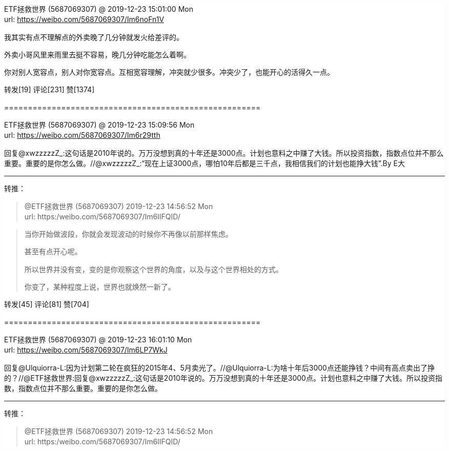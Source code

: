 




ETF拯救世界 (5687069307) @
2019-12-23 15:01:00 Mon  
url: https://weibo.com/5687069307/Im6noFn1V

我其实有点不理解点的外卖晚了几分钟就发火给差评的。

外卖小哥风里来雨里去挺不容易，晚几分钟吃能怎么着啊。

你对别人宽容点，别人对你宽容点。互相宽容理解，冲突就少很多。冲突少了，也能开心的活得久一点。 ​​​

转发[19]  评论[231]  赞[1374] 

======================================================






ETF拯救世界 (5687069307) @
2019-12-23 15:09:56 Mon  
url: https://weibo.com/5687069307/Im6r29tth

回复@xwzzzzzZ_:这句话是2010年说的。万万没想到真的十年还是3000点。计划也意料之中赚了大钱。所以投资指数，指数点位并不那么重要。重要的是你怎么做。//@xwzzzzzZ_:“现在上证3000点，哪怕10年后都是三千点，我相信我们的计划也能挣大钱”.By E大

------------------------------------------------------
转推：
>  @ETF拯救世界 (5687069307)
>  2019-12-23 14:56:52 Mon  
>  url: https:/weibo.com/5687069307/Im6lIFQID/

>  当你开始做波段，你就会发现波动的时候你不再像以前那样焦虑。
>  
>  甚至有点开心呢。
>  
>  所以世界并没有变，变的是你观察这个世界的角度，以及与这个世界相处的方式。
>  
>  你变了，某种程度上说，世界也就焕然一新了。 ​​​

转发[45]  评论[81]  赞[704] 

======================================================






ETF拯救世界 (5687069307) @
2019-12-23 16:01:10 Mon  
url: https://weibo.com/5687069307/Im6LP7WkJ

回复@Ulquiorra-L:因为计划第二轮在疯狂的2015年4、5月卖光了。//@Ulquiorra-L:为啥十年后3000点还能挣钱？中间有高点卖出了挣的？//@ETF拯救世界:回复@xwzzzzzZ_:这句话是2010年说的。万万没想到真的十年还是3000点。计划也意料之中赚了大钱。所以投资指数，指数点位并不那么重要。重要的是你怎么做。

------------------------------------------------------
转推：
>  @ETF拯救世界 (5687069307)
>  2019-12-23 14:56:52 Mon  
>  url: https:/weibo.com/5687069307/Im6lIFQID/
